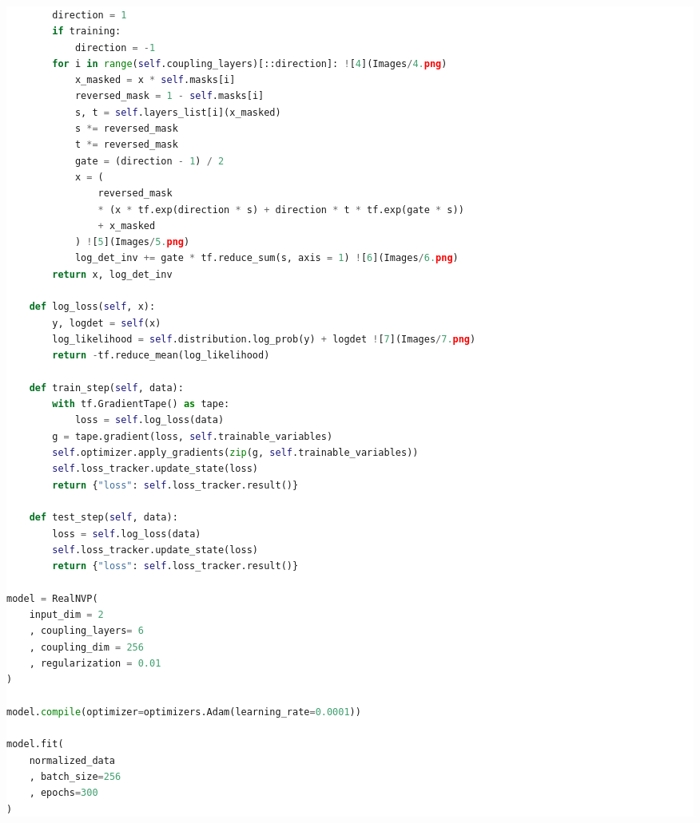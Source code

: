 ```py
        direction = 1
        if training:
            direction = -1
        for i in range(self.coupling_layers)[::direction]: ![4](Images/4.png)
            x_masked = x * self.masks[i]
            reversed_mask = 1 - self.masks[i]
            s, t = self.layers_list[i](x_masked)
            s *= reversed_mask
            t *= reversed_mask
            gate = (direction - 1) / 2
            x = (
                reversed_mask
                * (x * tf.exp(direction * s) + direction * t * tf.exp(gate * s))
                + x_masked
            ) ![5](Images/5.png)
            log_det_inv += gate * tf.reduce_sum(s, axis = 1) ![6](Images/6.png)
        return x, log_det_inv

    def log_loss(self, x):
        y, logdet = self(x)
        log_likelihood = self.distribution.log_prob(y) + logdet ![7](Images/7.png)
        return -tf.reduce_mean(log_likelihood)

    def train_step(self, data):
        with tf.GradientTape() as tape:
            loss = self.log_loss(data)
        g = tape.gradient(loss, self.trainable_variables)
        self.optimizer.apply_gradients(zip(g, self.trainable_variables))
        self.loss_tracker.update_state(loss)
        return {"loss": self.loss_tracker.result()}

    def test_step(self, data):
        loss = self.log_loss(data)
        self.loss_tracker.update_state(loss)
        return {"loss": self.loss_tracker.result()}

model = RealNVP(
    input_dim = 2
    , coupling_layers= 6
    , coupling_dim = 256
    , regularization = 0.01
)

model.compile(optimizer=optimizers.Adam(learning_rate=0.0001))

model.fit(
    normalized_data
    , batch_size=256
    , epochs=300
)
```
